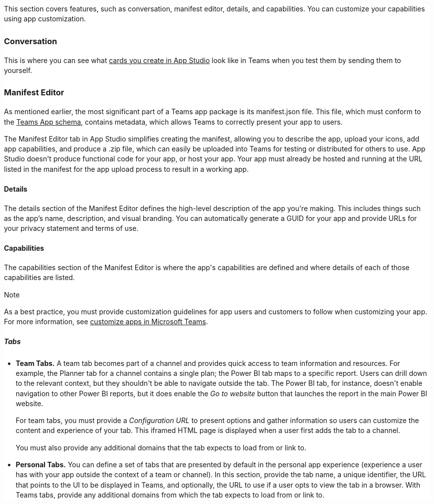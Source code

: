 This section covers features, such as conversation, manifest editor, details, and capabilities. You can customize your capabilities using app customization.

### Conversation

This is where you can see what [cards you create in App Studio](#card-editor) look like in Teams when you test them by sending them to yourself.

### Manifest Editor

As mentioned earlier, the most significant part of a Teams app package is its manifest.json file. This file, which must conform to the [Teams App schema](~/resources/schema/manifest-schema.md), contains metadata, which allows Teams to correctly present your app to users.

The Manifest Editor tab in App Studio simplifies creating the manifest, allowing you to describe the app, upload your icons, add app capabilities, and produce a .zip file, which can easily be uploaded into Teams for testing or distributed for others to use. App Studio doesn't produce functional code for your app, or host your app. Your app must already be hosted and running at the URL listed in the manifest for the app upload process to result in a working app.

#### Details

The details section of the Manifest Editor defines the high-level description of the app you're making. This includes things such as the app’s name, description, and visual branding. You can automatically generate a GUID for your app and provide URLs for your privacy statement and terms of use.

#### Capabilities

The capabilities section of the Manifest Editor is where the app's capabilities are defined and where details of each of those capabilities are listed.

> [!NOTE]
> As a best practice, you must provide customization guidelines for app users and customers to follow when customizing your app. For more information, see [customize apps in Microsoft Teams](/MicrosoftTeams/customize-apps).

##### Tabs

* **Team Tabs.** A team tab becomes part of a channel and provides quick access to team information and resources. For example, the Planner tab for a channel contains a single plan; the Power BI tab maps to a specific report. Users can drill down to the relevant context, but they shouldn't be able to navigate outside the tab. The Power BI tab, for instance, doesn't enable navigation to other Power BI reports, but it does enable the *Go to website* button that launches the report in the main Power BI website.

  For team tabs, you must provide a *Configuration URL* to present options and gather information so users can customize the content and experience of your tab. This iframed HTML page is displayed when a user first adds the tab to a channel.

  You must also provide any additional domains that the tab expects to load from or link to.

* **Personal Tabs.** You can define a set of tabs that are presented by default in the personal app experience (experience a user has with your app outside the context of a team or channel). In this section, provide the tab name, a unique identifier, the URL that points to the UI to be displayed in Teams, and optionally, the URL to use if a user opts to view the tab in a browser. With Teams tabs, provide any additional domains from which the tab expects to load from or link to.
